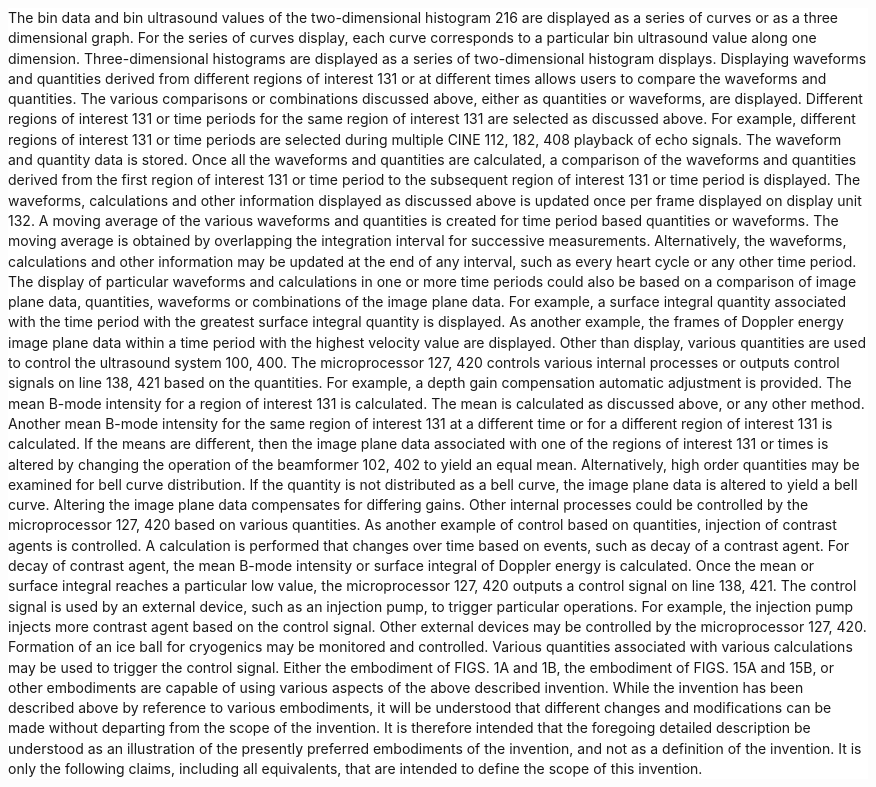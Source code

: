 The bin data and bin ultrasound values of the two-dimensional histogram 216 are displayed as a series of curves or as a three dimensional graph. For the series of curves display, each curve corresponds to a particular bin ultrasound value along one dimension. Three-dimensional histograms are displayed as a series of two-dimensional histogram displays.
Displaying waveforms and quantities derived from different regions of interest 131 or at different times allows users to compare the waveforms and quantities. The various comparisons or combinations discussed above, either as quantities or waveforms, are displayed. Different regions of interest 131 or time periods for the same region of interest 131 are selected as discussed above. For example, different regions of interest 131 or time periods are selected during multiple CINE 112, 182, 408 playback of echo signals. The waveform and quantity data is stored. Once all the waveforms and quantities are calculated, a comparison of the waveforms and quantities derived from the first region of interest 131 or time period to the subsequent region of interest 131 or time period is displayed.
The waveforms, calculations and other information displayed as discussed above is updated once per frame displayed on display unit 132. A moving average of the various waveforms and quantities is created for time period based quantities or waveforms. The moving average is obtained by overlapping the integration interval for successive measurements. Alternatively, the waveforms, calculations and other information may be updated at the end of any interval, such as every heart cycle or any other time period.
The display of particular waveforms and calculations in one or more time periods could also be based on a comparison of image plane data, quantities, waveforms or combinations of the image plane data. For example, a surface integral quantity associated with the time period with the greatest surface integral quantity is displayed. As another example, the frames of Doppler energy image plane data within a time period with the highest velocity value are displayed.
Other than display, various quantities are used to control the ultrasound system 100, 400. The microprocessor 127, 420 controls various internal processes or outputs control signals on line 138, 421 based on the quantities. For example, a depth gain compensation automatic adjustment is provided. The mean B-mode intensity for a region of interest 131 is calculated. The mean is calculated as discussed above, or any other method. Another mean B-mode intensity for the same region of interest 131 at a different time or for a different region of interest 131 is calculated. If the means are different, then the image plane data associated with one of the regions of interest 131 or times is altered by changing the operation of the beamformer 102, 402 to yield an equal mean.
Alternatively, high order quantities may be examined for bell curve distribution. If the quantity is not distributed as a bell curve, the image plane data is altered to yield a bell curve. Altering the image plane data compensates for differing gains. Other internal processes could be controlled by the microprocessor 127, 420 based on various quantities.
As another example of control based on quantities, injection of contrast agents is controlled. A calculation is performed that changes over time based on events, such as decay of a contrast agent. For decay of contrast agent, the mean B-mode intensity or surface integral of Doppler energy is calculated. Once the mean or surface integral reaches a particular low value, the microprocessor 127, 420 outputs a control signal on line 138, 421. The control signal is used by an external device, such as an injection pump, to trigger particular operations. For example, the injection pump injects more contrast agent based on the control signal. Other external devices may be controlled by the microprocessor 127, 420. Formation of an ice ball for cryogenics may be monitored and controlled. Various quantities associated with various calculations may be used to trigger the control signal.
Either the embodiment of FIGS. 1A and 1B, the embodiment of FIGS. 15A and 15B, or other embodiments are capable of using various aspects of the above described invention. While the invention has been described above by reference to various embodiments, it will be understood that different changes and modifications can be made without departing from the scope of the invention.
It is therefore intended that the foregoing detailed description be understood as an illustration of the presently preferred embodiments of the invention, and not as a definition of the invention. It is only the following claims, including all equivalents, that are intended to define the scope of this invention.

